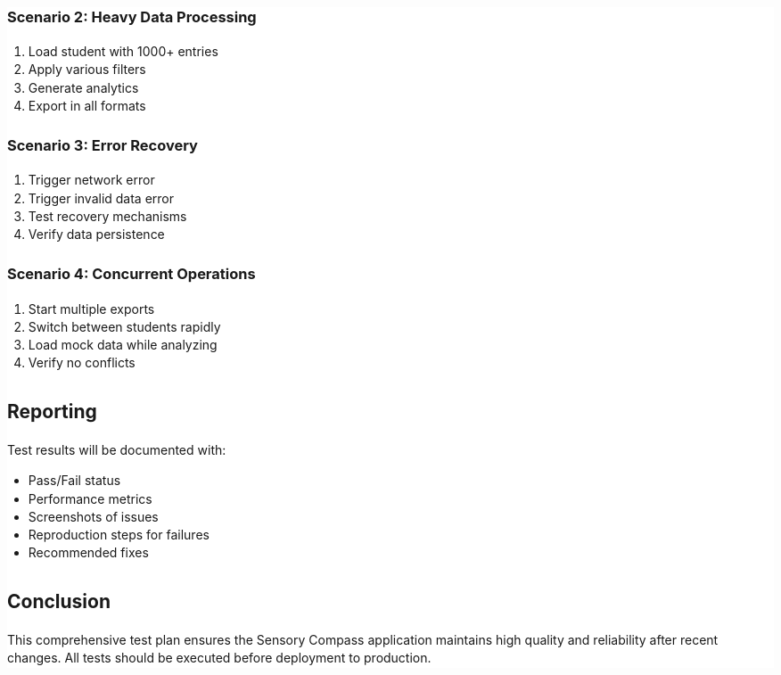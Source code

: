 ### Scenario 2: Heavy Data Processing
1. Load student with 1000+ entries
2. Apply various filters
3. Generate analytics
4. Export in all formats

### Scenario 3: Error Recovery
1. Trigger network error
2. Trigger invalid data error
3. Test recovery mechanisms
4. Verify data persistence

### Scenario 4: Concurrent Operations
1. Start multiple exports
2. Switch between students rapidly
3. Load mock data while analyzing
4. Verify no conflicts

## Reporting

Test results will be documented with:
- Pass/Fail status
- Performance metrics
- Screenshots of issues
- Reproduction steps for failures
- Recommended fixes

## Conclusion

This comprehensive test plan ensures the Sensory Compass application maintains high quality and reliability after recent changes. All tests should be executed before deployment to production.
